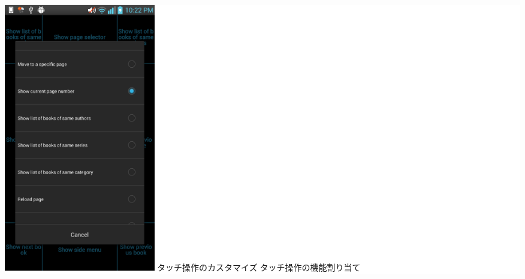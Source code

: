 <img src='https://raw.githubusercontent.com/burton999dev/ComicCafeHelp/master/images/en/client/SettingsViewerTouch2.png' width='250px'/>
</td>
</tr>
<tr>
<td align='center'>タッチ操作のカスタマイズ</td>
<td align='center'>タッチ操作の機能割り当て</td>
</tr>
</table>
